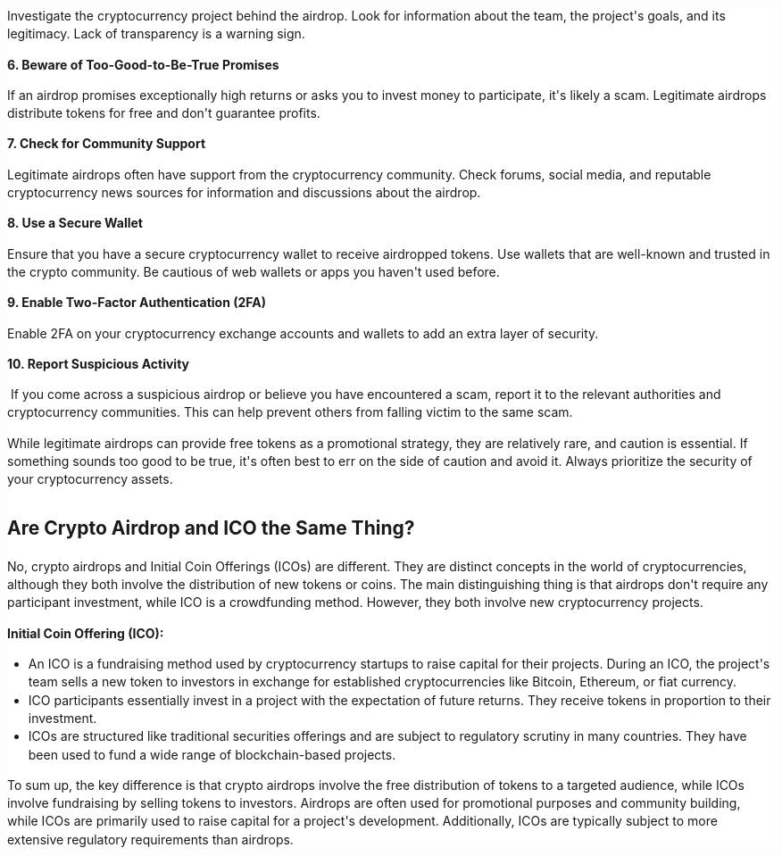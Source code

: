 Investigate the cryptocurrency project behind the airdrop. Look for information about the team, the project's goals, and its legitimacy. Lack of transparency is a warning sign.

**6. Beware of Too-Good-to-Be-True Promises**

If an airdrop promises exceptionally high returns or asks you to invest money to participate, it's likely a scam. Legitimate airdrops distribute tokens for free and don't guarantee profits.

**7. Check for Community Support**

Legitimate airdrops often have support from the cryptocurrency community. Check forums, social media, and reputable cryptocurrency news sources for information and discussions about the airdrop.

**8. Use a Secure Wallet**

Ensure that you have a secure cryptocurrency wallet to receive airdropped tokens. Use wallets that are well-known and trusted in the crypto community. Be cautious of web wallets or apps you haven't used before.

**9. Enable Two-Factor Authentication (2FA)**

Enable 2FA on your cryptocurrency exchange accounts and wallets to add an extra layer of security.

**10. Report Suspicious Activity**

 If you come across a suspicious airdrop or believe you have encountered a scam, report it to the relevant authorities and cryptocurrency communities. This can help prevent others from falling victim to the same scam.

While legitimate airdrops can provide free tokens as a promotional strategy, they are relatively rare, and caution is essential. If something sounds too good to be true, it's often best to err on the side of caution and avoid it. Always prioritize the security of your cryptocurrency assets.



## Are Crypto Airdrop and ICO the Same Thing?

No, crypto airdrops and Initial Coin Offerings (ICOs) are different. They are distinct concepts in the world of cryptocurrencies, although they both involve the distribution of new tokens or coins. The main distinguishing thing is that airdrops don't require any participant investment, while ICO is a crowdfunding method. However, they both involve new cryptocurrency projects. 

**Initial Coin Offering (ICO):**

* An ICO is a fundraising method used by cryptocurrency startups to raise capital for their projects. During an ICO, the project's team sells a new token to investors in exchange for established cryptocurrencies like Bitcoin, Ethereum, or fiat currency.
* ICO participants essentially invest in a project with the expectation of future returns. They receive tokens in proportion to their investment.
* ICOs are structured like traditional securities offerings and are subject to regulatory scrutiny in many countries. They have been used to fund a wide range of blockchain-based projects.

To sum up, the key difference is that crypto airdrops involve the free distribution of tokens to a targeted audience, while ICOs involve fundraising by selling tokens to investors. Airdrops are often used for promotional purposes and community building, while ICOs are primarily used to raise capital for a project's development. Additionally, ICOs are typically subject to more extensive regulatory requirements than airdrops.
